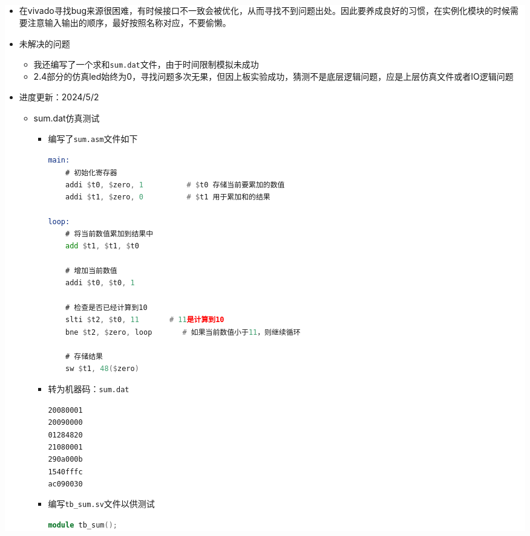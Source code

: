 * 在vivado寻找bug来源很困难，有时候接口不一致会被优化，从而寻找不到问题出处。因此要养成良好的习惯，在实例化模块的时候需要注意输入输出的顺序，最好按照名称对应，不要偷懒。

* 未解决的问题
  * 我还编写了一个求和`sum.dat`文件，由于时间限制模拟未成功
  * 2.4部分的仿真led始终为0，寻找问题多次无果，但因上板实验成功，猜测不是底层逻辑问题，应是上层仿真文件或者IO逻辑问题

* 进度更新：2024/5/2
  * sum.dat仿真测试
    * 编写了`sum.asm`文件如下

      ```asm
      main:
          # 初始化寄存器
          addi $t0, $zero, 1          # $t0 存储当前要累加的数值
          addi $t1, $zero, 0          # $t1 用于累加和的结果

      loop:
          # 将当前数值累加到结果中
          add $t1, $t1, $t0

          # 增加当前数值
          addi $t0, $t0, 1

          # 检查是否已经计算到10
          slti $t2, $t0, 11       # 11是计算到10
          bne $t2, $zero, loop       # 如果当前数值小于11，则继续循环

          # 存储结果
          sw $t1, 48($zero)
      ```

    * 转为机器码：`sum.dat`

      ```dat
      20080001
      20090000
      01284820
      21080001
      290a000b
      1540fffc
      ac090030
      ```

    * 编写`tb_sum.sv`文件以供测试

      ```verilog
      module tb_sum();
